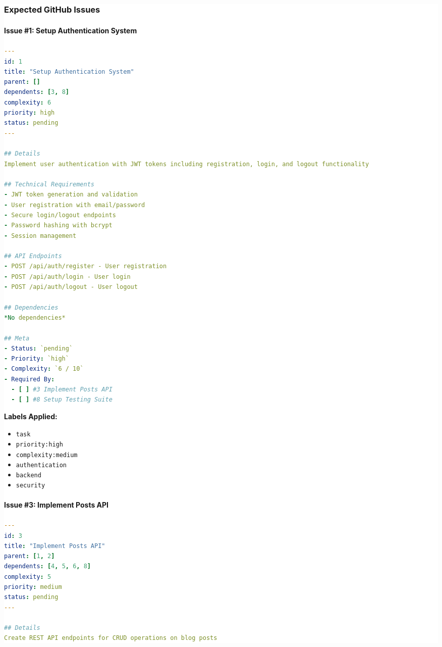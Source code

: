 ### Expected GitHub Issues

#### Issue #1: Setup Authentication System
```yaml
---
id: 1
title: "Setup Authentication System"
parent: []
dependents: [3, 8]
complexity: 6
priority: high
status: pending
---

## Details
Implement user authentication with JWT tokens including registration, login, and logout functionality

## Technical Requirements
- JWT token generation and validation
- User registration with email/password
- Secure login/logout endpoints
- Password hashing with bcrypt
- Session management

## API Endpoints
- POST /api/auth/register - User registration
- POST /api/auth/login - User login
- POST /api/auth/logout - User logout

## Dependencies
*No dependencies*

## Meta
- Status: `pending`
- Priority: `high`
- Complexity: `6 / 10`
- Required By:
  - [ ] #3 Implement Posts API
  - [ ] #8 Setup Testing Suite
```

**Labels Applied:**
- `task`
- `priority:high`
- `complexity:medium`
- `authentication`
- `backend`
- `security`

#### Issue #3: Implement Posts API
```yaml
---
id: 3
title: "Implement Posts API"
parent: [1, 2]
dependents: [4, 5, 6, 8]
complexity: 5
priority: medium
status: pending
---

## Details
Create REST API endpoints for CRUD operations on blog posts
```